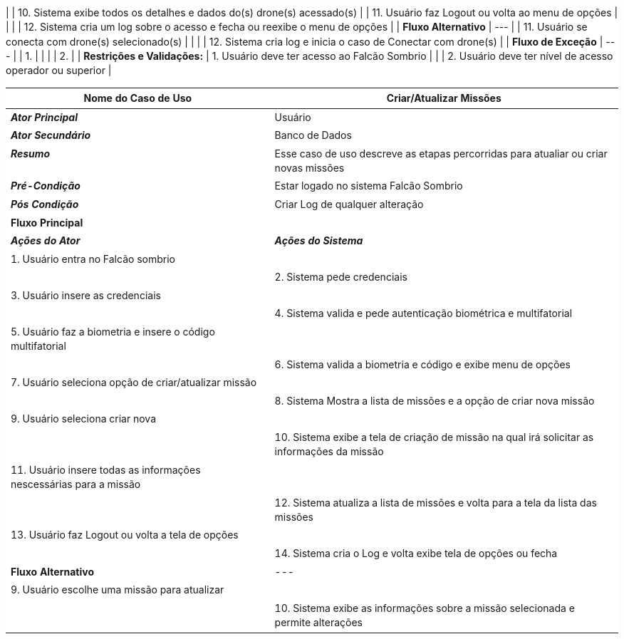 |  | 10.  Sistema exibe todos os detalhes e dados do(s) drone(s) acessado(s) |
| 11. Usuário faz Logout ou volta ao menu de opções |   |
|  | 12.  Sistema cria um log sobre o acesso e fecha ou reexibe o menu de opções |
| **Fluxo Alternativo** | --- |
| 11. Usuário se conecta com drone(s) selecionado(s) |   |
|  | 12.  Sistema cria log e inicia o caso de Conectar com drone(s) |
| **Fluxo de Exceção** | --- |
| 1. | |
|  | 2. |
| **Restrições e Validações:** | 1. Usuário deve ter acesso ao Falcão Sombrio |
|  | 2. Usuário deve ter nível de acesso operador ou superior |


| **Nome do Caso de Uso** | **Criar/Atualizar Missões** |
|---|---|
| ***Ator Principal*** | Usuário |
| ***Ator Secundário*** | Banco de Dados |
| ***Resumo*** | Esse caso de uso descreve as etapas percorridas para atualiar ou criar novas missões |
| ***Pré-Condição*** | Estar logado no sistema Falcão Sombrio |
| ***Pós Condição*** | Criar Log de qualquer alteração  |
| **Fluxo Principal** |  |
| ***Ações do Ator*** | ***Ações do Sistema*** |
| 1. Usuário entra no Falcão sombrio|  |
|  | 2. Sistema pede credenciais |
| 3. Usuário insere as credenciais |  |
|  | 4. Sistema valida e pede autenticação biométrica e multifatorial |
| 5. Usuário faz a biometria e insere o código multifatorial |  | 
|  | 6. Sistema valida a biometria e código e exibe menu de opções |
| 7. Usuário seleciona opção de criar/atualizar missão |
|  | 8. Sistema Mostra a lista de missões e a opção de criar nova missão |
| 9. Usuário seleciona criar nova |  |
|  | 10. Sistema exibe a tela de criação de missão na qual irá solicitar as informações da missão |
| 11. Usuário insere todas as informações nescessárias para a missão |  |
|  | 12. Sistema atualiza a lista de missões e volta para a tela da lista das missões |
| 13. Usuário faz Logout ou volta a tela de opções | |
|  | 14. Sistema cria o Log e volta exibe tela de opções ou fecha |
| **Fluxo Alternativo** | --- |
| 9. Usuário escolhe uma missão para atualizar |  |
|  | 10. Sistema exibe as informações sobre a missão selecionada e permite alterações  |